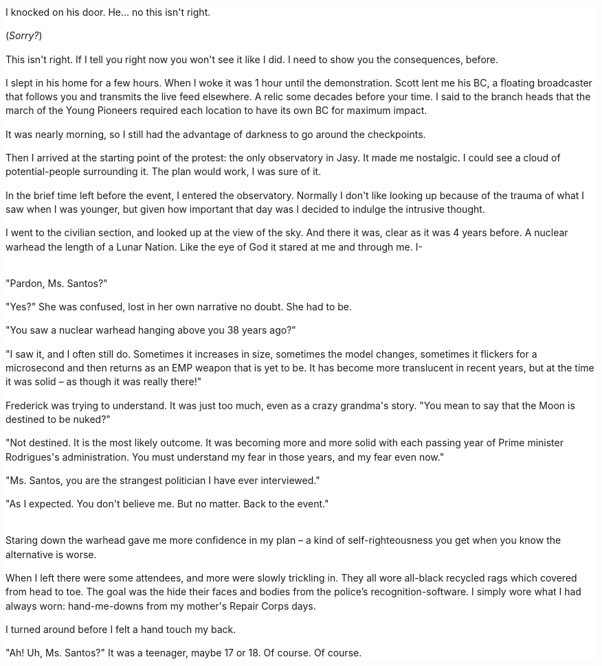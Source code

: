 I knocked on his door. He… no this isn't right. 

(*Sorry?*) 

This isn't right. If I tell you right now you won't see it like I did. I need to show you the consequences, before. 

I slept in his home for a few hours. When I woke it was 1 hour until the demonstration. Scott lent me his BC, a floating broadcaster that follows you and transmits the live feed elsewhere. A relic some decades before your time. I said to the branch heads that the march of the Young Pioneers required each location to have its own BC for maximum impact.

It was nearly morning, so I still had the advantage of darkness to go around the checkpoints.

Then I arrived at the starting point of the protest: the only observatory in Jasy. It made me nostalgic. I could see a cloud of potential-people surrounding it. The plan would work, I was sure of it.

In the brief time left before the event, I entered the observatory. Normally I don't like looking up because of the trauma of what I saw when I was younger, but given how important that day was I decided to indulge the intrusive thought.

I went to the civilian section, and looked up at the view of the sky. And there it was, clear as it was 4 years before. A nuclear warhead the length of a Lunar Nation. Like the eye of God it stared at me and through me. I-

<hr style="height:5px;border-width:0;color:white;background-color:white">

"Pardon, Ms. Santos?"

"Yes?" She was confused, lost in her own narrative no doubt. She had to be.

"You saw a nuclear warhead hanging above you 38 years ago?"

"I saw it, and I often still do. Sometimes it increases in size, sometimes the model changes, sometimes it flickers for a microsecond and then returns as an EMP weapon that is yet to be. It has become more translucent in recent years, but at the time it was solid – as though it was really there!"

Frederick was trying to understand. It was just too much, even as a crazy grandma's story. "You mean to say that the Moon is destined to be nuked?"

"Not destined. It is the most likely outcome. It was becoming more and more solid with each passing year of Prime minister Rodrigues's administration. You must understand my fear in those years, and my fear even now."

"Ms. Santos, you are the strangest politician I have ever interviewed."

"As I expected. You don't believe me. But no matter. Back to the event."

<hr style="height:5px;border-width:0;color:white;background-color:white">

Staring down the warhead gave me more confidence in my plan – a kind of self-righteousness you get when you know the alternative is worse.

When I left there were some attendees, and more were slowly trickling in. They all wore all-black recycled rags which covered from head to toe. The goal was the hide their faces and bodies from the police’s recognition-software. I simply wore what I had always worn: hand-me-downs from my mother's Repair Corps days.

I turned around before I felt a hand touch my back. 

"Ah! Uh, Ms. Santos?" It was a teenager, maybe 17 or 18. Of course. Of course.
